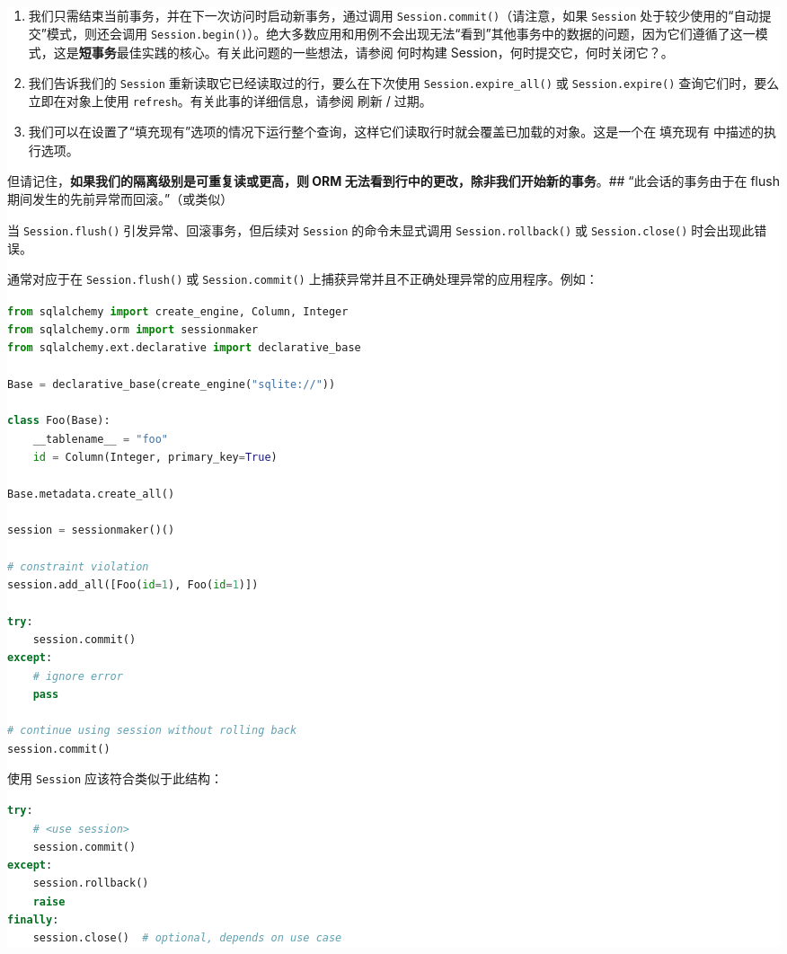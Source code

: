 1.  我们只需结束当前事务，并在下一次访问时启动新事务，通过调用 `Session.commit()`（请注意，如果 `Session` 处于较少使用的“自动提交”模式，则还会调用 `Session.begin()`）。绝大多数应用和用例不会出现无法“看到”其他事务中的数据的问题，因为它们遵循了这一模式，这是**短事务**最佳实践的核心。有关此问题的一些想法，请参阅 何时构建 Session，何时提交它，何时关闭它？。

1.  我们告诉我们的 `Session` 重新读取它已经读取过的行，要么在下次使用 `Session.expire_all()` 或 `Session.expire()` 查询它们时，要么立即在对象上使用 `refresh`。有关此事的详细信息，请参阅 刷新 / 过期。

1.  我们可以在设置了“填充现有”选项的情况下运行整个查询，这样它们读取行时就会覆盖已加载的对象。这是一个在 填充现有 中描述的执行选项。

但请记住，**如果我们的隔离级别是可重复读或更高，则 ORM 无法看到行中的更改，除非我们开始新的事务**。## “此会话的事务由于在 flush 期间发生的先前异常而回滚。”（或类似）

当 `Session.flush()` 引发异常、回滚事务，但后续对 `Session` 的命令未显式调用 `Session.rollback()` 或 `Session.close()` 时会出现此错误。

通常对应于在 `Session.flush()` 或 `Session.commit()` 上捕获异常并且不正确处理异常的应用程序。例如：

```py
from sqlalchemy import create_engine, Column, Integer
from sqlalchemy.orm import sessionmaker
from sqlalchemy.ext.declarative import declarative_base

Base = declarative_base(create_engine("sqlite://"))

class Foo(Base):
    __tablename__ = "foo"
    id = Column(Integer, primary_key=True)

Base.metadata.create_all()

session = sessionmaker()()

# constraint violation
session.add_all([Foo(id=1), Foo(id=1)])

try:
    session.commit()
except:
    # ignore error
    pass

# continue using session without rolling back
session.commit()
```

使用 `Session` 应该符合类似于此结构：

```py
try:
    # <use session>
    session.commit()
except:
    session.rollback()
    raise
finally:
    session.close()  # optional, depends on use case
```
